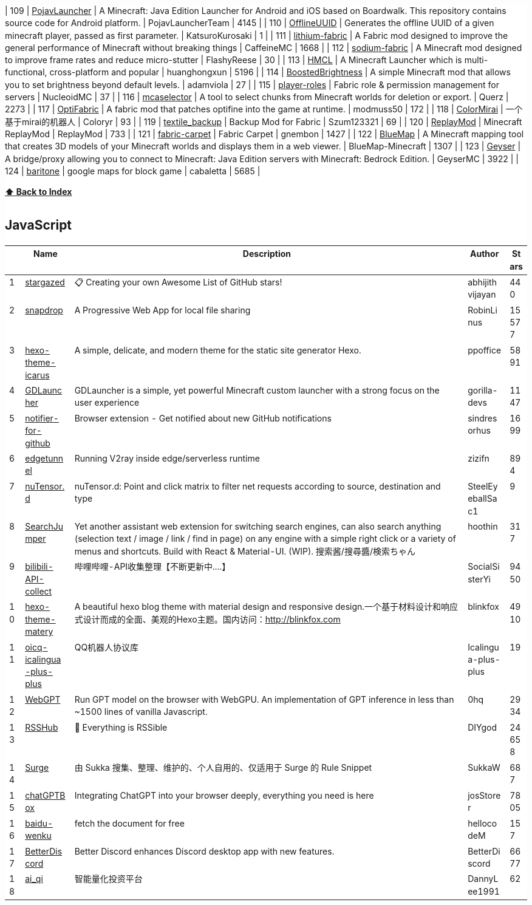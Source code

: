 | 109 |  [PojavLauncher](https://github.com/PojavLauncherTeam/PojavLauncher) | A Minecraft: Java Edition Launcher for Android and iOS based on Boardwalk. This repository contains source code for Android platform. | PojavLauncherTeam | 4145 |
| 110 |  [OfflineUUID](https://github.com/KatsuroKurosaki/OfflineUUID) | Generates the offline UUID of a given minecraft player, passed as first parameter. | KatsuroKurosaki | 1 |
| 111 |  [lithium-fabric](https://github.com/CaffeineMC/lithium-fabric) | A Fabric mod designed to improve the general performance of Minecraft without breaking things | CaffeineMC | 1668 |
| 112 |  [sodium-fabric](https://github.com/FlashyReese/sodium-fabric) | A Minecraft mod designed to improve frame rates and reduce micro-stutter | FlashyReese | 30 |
| 113 |  [HMCL](https://github.com/huanghongxun/HMCL) | A Minecraft Launcher which is multi-functional, cross-platform and popular | huanghongxun | 5196 |
| 114 |  [BoostedBrightness](https://github.com/adamviola/BoostedBrightness) | A simple Minecraft mod that allows you to set brightness beyond default levels. | adamviola | 27 |
| 115 |  [player-roles](https://github.com/NucleoidMC/player-roles) | Fabric role &amp; permission management for servers | NucleoidMC | 37 |
| 116 |  [mcaselector](https://github.com/Querz/mcaselector) | A tool to select chunks from Minecraft worlds for deletion or export. | Querz | 2273 |
| 117 |  [OptiFabric](https://github.com/modmuss50/OptiFabric) | A fabric mod that patches optifine into the game at runtime. | modmuss50 | 172 |
| 118 |  [ColorMirai](https://github.com/Coloryr/ColorMirai) | 一个基于mirai的机器人 | Coloryr | 93 |
| 119 |  [textile_backup](https://github.com/Szum123321/textile_backup) | Backup Mod for Fabric | Szum123321 | 69 |
| 120 |  [ReplayMod](https://github.com/ReplayMod/ReplayMod) | Minecraft ReplayMod | ReplayMod | 733 |
| 121 |  [fabric-carpet](https://github.com/gnembon/fabric-carpet) | Fabric Carpet | gnembon | 1427 |
| 122 |  [BlueMap](https://github.com/BlueMap-Minecraft/BlueMap) | A Minecraft mapping tool that creates 3D models of your Minecraft worlds and displays them in a web viewer. | BlueMap-Minecraft | 1307 |
| 123 |  [Geyser](https://github.com/GeyserMC/Geyser) | A bridge/proxy allowing you to connect to Minecraft: Java Edition servers with Minecraft: Bedrock Edition. | GeyserMC | 3922 |
| 124 |  [baritone](https://github.com/cabaletta/baritone) | google maps for block game | cabaletta | 5685 |

**[⬆ Back to Index](#-contents)**

## JavaScript
|  | Name 	|  Description 	| Author  	|  Stars 	|
|---	|---	|---	|---	|---	|
| 1 |  [stargazed](https://github.com/abhijithvijayan/stargazed) | 📋 Creating your own Awesome List of GitHub stars! | abhijithvijayan | 440 |
| 2 |  [snapdrop](https://github.com/RobinLinus/snapdrop) | A Progressive Web App for local file sharing | RobinLinus | 15577 |
| 3 |  [hexo-theme-icarus](https://github.com/ppoffice/hexo-theme-icarus) | A simple, delicate, and modern theme for the static site generator Hexo. | ppoffice | 5891 |
| 4 |  [GDLauncher](https://github.com/gorilla-devs/GDLauncher) | GDLauncher is a simple, yet powerful Minecraft custom launcher with a strong focus on the user experience | gorilla-devs | 1147 |
| 5 |  [notifier-for-github](https://github.com/sindresorhus/notifier-for-github) | Browser extension - Get notified about new GitHub notifications | sindresorhus | 1699 |
| 6 |  [edgetunnel](https://github.com/zizifn/edgetunnel) | Running V2ray inside edge/serverless runtime | zizifn | 894 |
| 7 |  [nuTensor.d](https://github.com/SteelEyeballSac1/nuTensor.d) | nuTensor.d: Point and click matrix to filter net requests according to source, destination and type | SteelEyeballSac1 | 9 |
| 8 |  [SearchJumper](https://github.com/hoothin/SearchJumper) | Yet another assistant web extension for switching search engines, can also search anything (selection text / image / link / find in page) on any engine with a simple right click or a variety of menus and shortcuts. Build with React &amp; Material-UI. (WIP). 搜索酱/搜尋醬/検索ちゃん | hoothin | 317 |
| 9 |  [bilibili-API-collect](https://github.com/SocialSisterYi/bilibili-API-collect) | 哔哩哔哩-API收集整理【不断更新中....】 | SocialSisterYi | 9450 |
| 10 |  [hexo-theme-matery](https://github.com/blinkfox/hexo-theme-matery) | A beautiful hexo blog theme with material design and responsive design.一个基于材料设计和响应式设计而成的全面、美观的Hexo主题。国内访问：http://blinkfox.com | blinkfox | 4910 |
| 11 |  [oicq-icalingua-plus-plus](https://github.com/Icalingua-plus-plus/oicq-icalingua-plus-plus) | QQ机器人协议库 | Icalingua-plus-plus | 19 |
| 12 |  [WebGPT](https://github.com/0hq/WebGPT) | Run GPT model on the browser with WebGPU. An implementation of GPT inference in less than ~1500 lines of vanilla Javascript. | 0hq | 2934 |
| 13 |  [RSSHub](https://github.com/DIYgod/RSSHub) | 🍰 Everything is RSSible | DIYgod | 24658 |
| 14 |  [Surge](https://github.com/SukkaW/Surge) | 由 Sukka 搜集、整理、维护的、个人自用的、仅适用于 Surge 的 Rule Snippet | SukkaW | 687 |
| 15 |  [chatGPTBox](https://github.com/josStorer/chatGPTBox) | Integrating ChatGPT into your browser deeply, everything you need is here | josStorer | 7805 |
| 16 |  [baidu-wenku](https://github.com/hellocodeM/baidu-wenku) | fetch the document for free | hellocodeM | 157 |
| 17 |  [BetterDiscord](https://github.com/BetterDiscord/BetterDiscord) | Better Discord enhances Discord desktop app with new features. | BetterDiscord | 6677 |
| 18 |  [ai_qi](https://github.com/DannyLee1991/ai_qi) | 智能量化投资平台 | DannyLee1991 | 62 |